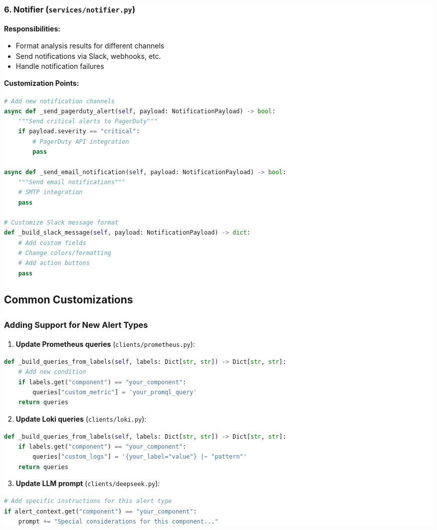### 6. Notifier (`services/notifier.py`)

**Responsibilities:**
- Format analysis results for different channels
- Send notifications via Slack, webhooks, etc.
- Handle notification failures

**Customization Points:**

```python
# Add new notification channels
async def _send_pagerduty_alert(self, payload: NotificationPayload) -> bool:
    """Send critical alerts to PagerDuty"""
    if payload.severity == "critical":
        # PagerDuty API integration
        pass

async def _send_email_notification(self, payload: NotificationPayload) -> bool:
    """Send email notifications"""
    # SMTP integration
    pass

# Customize Slack message format
def _build_slack_message(self, payload: NotificationPayload) -> dict:
    # Add custom fields
    # Change colors/formatting
    # Add action buttons
    pass
```

## Common Customizations

### Adding Support for New Alert Types

1. **Update Prometheus queries** (`clients/prometheus.py`):
```python
def _build_queries_from_labels(self, labels: Dict[str, str]) -> Dict[str, str]:
    # Add new condition
    if labels.get("component") == "your_component":
        queries["custom_metric"] = 'your_promql_query'
    return queries
```

2. **Update Loki queries** (`clients/loki.py`):
```python
def _build_queries_from_labels(self, labels: Dict[str, str]) -> Dict[str, str]:
    if labels.get("component") == "your_component":
        queries["custom_logs"] = '{your_label="value"} |~ "pattern"'
    return queries
```

3. **Update LLM prompt** (`clients/deepseek.py`):
```python
# Add specific instructions for this alert type
if alert_context.get("component") == "your_component":
    prompt += "Special considerations for this component..."
```
